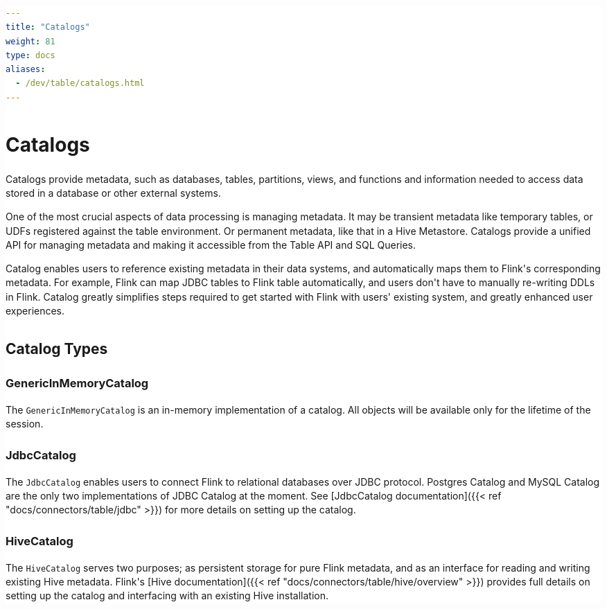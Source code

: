 ```yaml
---
title: "Catalogs"
weight: 81
type: docs
aliases:
  - /dev/table/catalogs.html
---
```



# Catalogs

Catalogs provide metadata, such as databases, tables, partitions, views, and functions and information needed to access data stored in a database or other external systems.

One of the most crucial aspects of data processing is managing metadata.
It may be transient metadata like temporary tables, or UDFs registered against the table environment.
Or permanent metadata, like that in a Hive Metastore. Catalogs provide a unified API for managing metadata and making it accessible from the Table API and SQL Queries. 

Catalog enables users to reference existing metadata in their data systems, and automatically maps them to Flink's corresponding metadata. 
For example, Flink can map JDBC tables to Flink table automatically, and users don't have to manually re-writing DDLs in Flink.
Catalog greatly simplifies steps required to get started with Flink with users' existing system, and greatly enhanced user experiences.



## Catalog Types

### GenericInMemoryCatalog

The `GenericInMemoryCatalog` is an in-memory implementation of a catalog. All objects will be available only for the lifetime of the session.

### JdbcCatalog

The `JdbcCatalog` enables users to connect Flink to relational databases over JDBC protocol. Postgres Catalog and MySQL Catalog are the only two implementations of JDBC Catalog at the moment.
See [JdbcCatalog documentation]({{< ref "docs/connectors/table/jdbc" >}}) for more details on setting up the catalog.

### HiveCatalog

The `HiveCatalog` serves two purposes; as persistent storage for pure Flink metadata, and as an interface for reading and writing existing Hive metadata. 
Flink's [Hive documentation]({{< ref "docs/connectors/table/hive/overview" >}}) provides full details on setting up the catalog and interfacing with an existing Hive installation.

